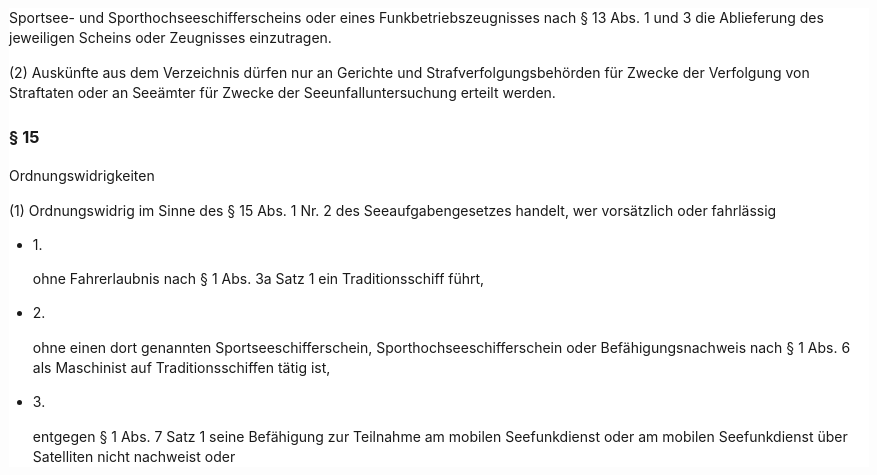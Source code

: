 Sportsee- und Sporthochseeschifferscheins oder eines
Funkbetriebszeugnisses nach § 13 Abs. 1 und 3 die Ablieferung des
jeweiligen Scheins oder Zeugnisses einzutragen.

</div>

<div class="jurAbsatz">

(2) Auskünfte aus dem Verzeichnis dürfen nur an Gerichte und
Strafverfolgungsbehörden für Zwecke der Verfolgung von Straftaten oder
an Seeämter für Zwecke der Seeunfalluntersuchung erteilt werden.

</div>

</div>

</div>

</div>

<span id="BJNR020610992BJNE003307123.html"></span>

### § 15  
Ordnungswidrigkeiten

<div>

<div class="jnhtml">

<div>

<div class="jurAbsatz">

(1) Ordnungswidrig im Sinne des § 15 Abs. 1 Nr. 2 des
Seeaufgabengesetzes handelt, wer vorsätzlich oder fahrlässig

  - 1\.
    
    <div style="">
    
    ohne Fahrerlaubnis nach § 1 Abs. 3a Satz 1 ein Traditionsschiff
    führt,
    
    </div>

  - 2\.
    
    <div style="">
    
    ohne einen dort genannten Sportseeschifferschein,
    Sporthochseeschifferschein oder Befähigungsnachweis nach § 1 Abs. 6
    als Maschinist auf Traditionsschiffen tätig ist,
    
    </div>

  - 3\.
    
    <div style="">
    
    entgegen § 1 Abs. 7 Satz 1 seine Befähigung zur Teilnahme am mobilen
    Seefunkdienst oder am mobilen Seefunkdienst über Satelliten nicht
    nachweist oder
    